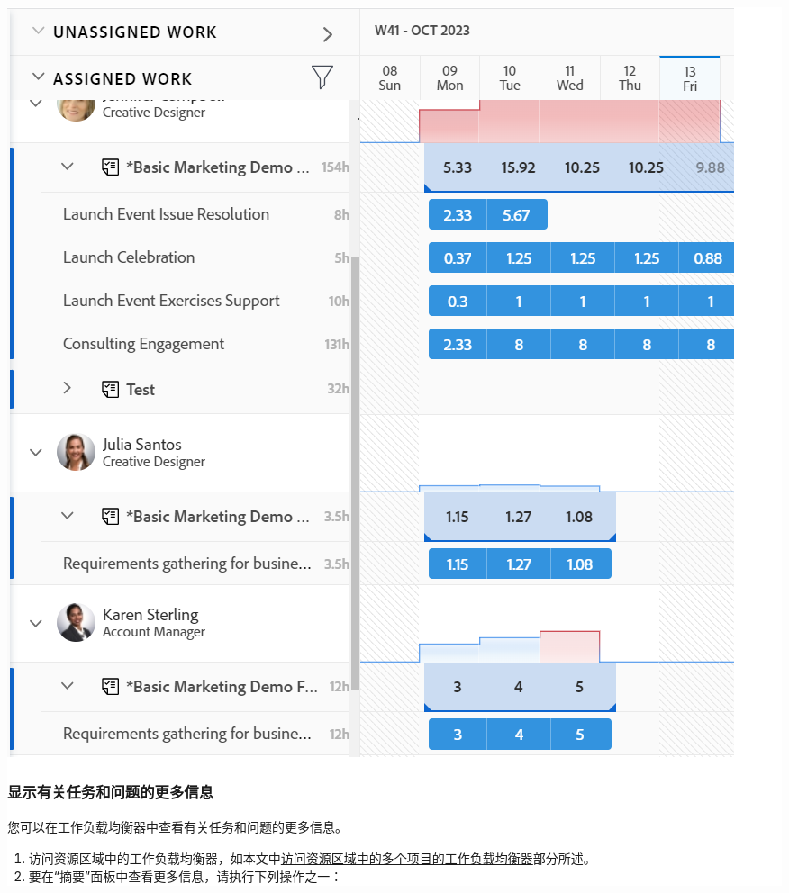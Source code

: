    ![用户分配为图表](assets/wb-allocation-as-chart.png)

### 显示有关任务和问题的更多信息

您可以在工作负载均衡器中查看有关任务和问题的更多信息。

1. 访问资源区域中的工作负载均衡器，如本文中[访问资源区域中的多个项目的工作负载均衡器](#access-the-workload-balancer-for-multiple-projects-in-the-resourcing-area)部分所述。
1. 要在“摘要”面板中查看更多信息，请执行下列操作之一：
